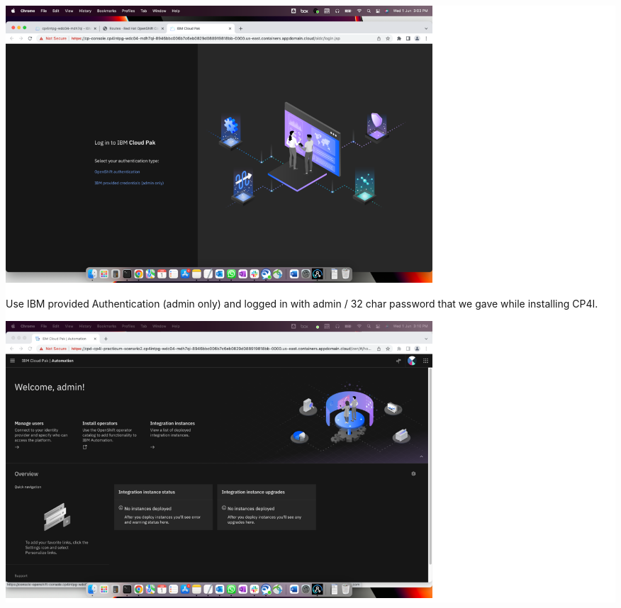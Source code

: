 <img src="./media/image10.png" style="width:6.26806in;height:4.07639in"
alt="A screenshot of a computer Description automatically generated with medium confidence" />

Use IBM provided Authentication (admin only) and logged in with admin /
32 char password that we gave while installing CP4I.

<img src="./media/image11.png" style="width:6.26806in;height:4.07639in"
alt="A screenshot of a computer Description automatically generated" />
